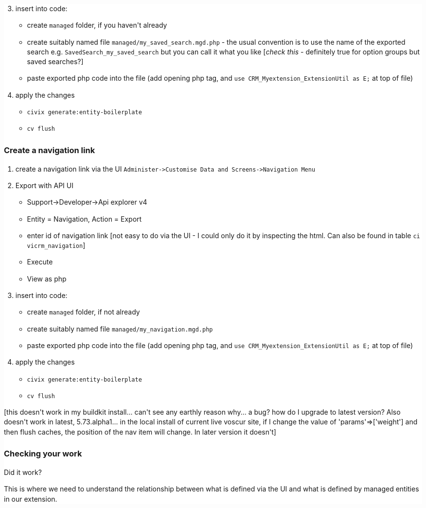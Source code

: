 3. insert into code:

   - create `managed` folder, if you haven't already 

   - create suitably named file `managed/my_saved_search.mgd.php` - the usual convention is to use the name of the exported search e.g. `SavedSearch_my_saved_search` but you can call it what you like [*check this* - definitely true for option groups but saved searches?]

   - paste exported php code into the file (add opening php tag, and `use CRM_Myextension_ExtensionUtil as E;` at top of file)

4. apply the changes

   - `civix generate:entity-boilerplate`

   - `cv flush`



### Create a navigation link

1. create a navigation link via the UI `Administer->Customise Data and Screens->Navigation Menu`

2. Export with API UI

   - Support->Developer->Api explorer v4

   - Entity = Navigation, Action = Export

   - enter id of navigation link [not easy to do via the UI - I could only do it by inspecting the html. Can also be found in table `civicrm_navigation`]

   - Execute

   - View as php

3. insert into code:

   - create `managed` folder, if not already 

   - create suitably named file `managed/my_navigation.mgd.php` 

   - paste exported php code into the file (add opening php tag, and `use CRM_Myextension_ExtensionUtil as E;` at top of file)

4. apply the changes

   - `civix generate:entity-boilerplate`

   - `cv flush`

[this doesn't work in my buildkit install... can't see any earthly reason why... a bug? how do I upgrade to latest version? Also doesn't work in latest, 5.73.alpha1... in the local install of current live voscur site, if I change the value of 'params'=>['weight'] and then flush caches, the position of the nav item will change. In later version it doesn't]

### Checking your work

Did it work? 

This is where we need to understand the relationship between what is defined via the UI and what is defined by managed entities in our extension.
